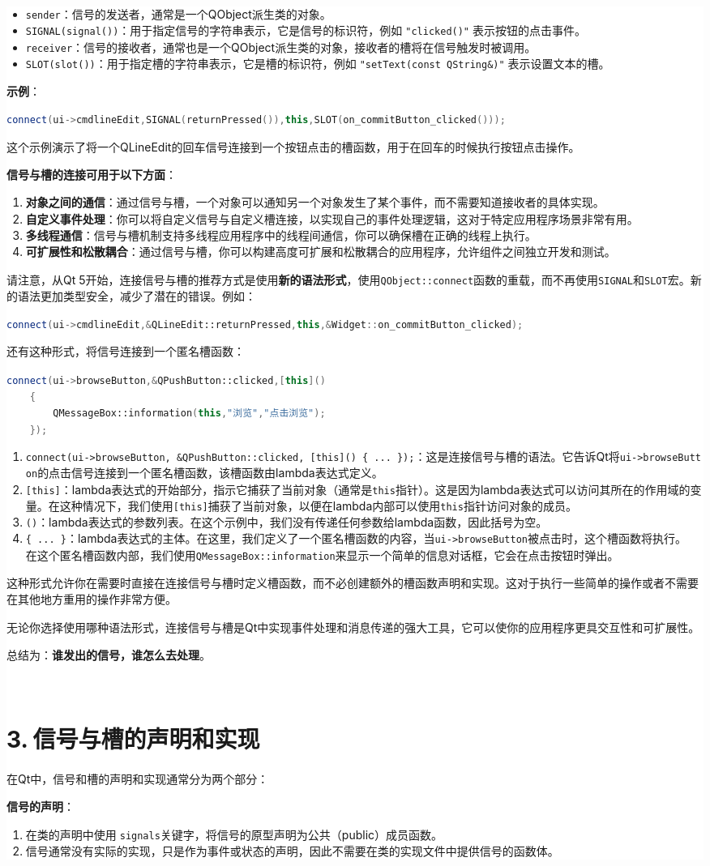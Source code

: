 * ​`sender`​：信号的发送者，通常是一个QObject派生类的对象。
* ​`SIGNAL(signal())`​：用于指定信号的字符串表示，它是信号的标识符，例如 `"clicked()"`​ 表示按钮的点击事件。
* ​`receiver`​：信号的接收者，通常也是一个QObject派生类的对象，接收者的槽将在信号触发时被调用。
* ​`SLOT(slot())`​：用于指定槽的字符串表示，它是槽的标识符，例如 `"setText(const QString&)"`​ 表示设置文本的槽。

**示例**：

```cpp
connect(ui->cmdlineEdit,SIGNAL(returnPressed()),this,SLOT(on_commitButton_clicked()));
```

这个示例演示了将一个QLineEdit的回车信号连接到一个按钮点击的槽函数，用于在回车的时候执行按钮点击操作。

**信号与槽的连接可用于以下方面**：

1. **对象之间的通信**：通过信号与槽，一个对象可以通知另一个对象发生了某个事件，而不需要知道接收者的具体实现。
2. **自定义事件处理**：你可以将自定义信号与自定义槽连接，以实现自己的事件处理逻辑，这对于特定应用程序场景非常有用。
3. **多线程通信**：信号与槽机制支持多线程应用程序中的线程间通信，你可以确保槽在正确的线程上执行。
4. **可扩展性和松散耦合**：通过信号与槽，你可以构建高度可扩展和松散耦合的应用程序，允许组件之间独立开发和测试。

请注意，从Qt 5开始，连接信号与槽的推荐方式是使用**新的语法形式**，使用`QObject::connect`​函数的重载，而不再使用`SIGNAL`​和`SLOT`​宏。新的语法更加类型安全，减少了潜在的错误。例如：

```cpp
connect(ui->cmdlineEdit,&QLineEdit::returnPressed,this,&Widget::on_commitButton_clicked);
```

还有这种形式，将信号连接到一个匿名槽函数：

```cpp
connect(ui->browseButton,&QPushButton::clicked,[this]()
    {
        QMessageBox::information(this,"浏览","点击浏览");
    });
```

1. ​`connect(ui->browseButton, &QPushButton::clicked, [this]() { ... });`​：这是连接信号与槽的语法。它告诉Qt将`ui->browseButton`​的点击信号连接到一个匿名槽函数，该槽函数由lambda表达式定义。
2. ​`[this]`​：lambda表达式的开始部分，指示它捕获了当前对象（通常是`this`​指针）。这是因为lambda表达式可以访问其所在的作用域的变量。在这种情况下，我们使用`[this]`​捕获了当前对象，以便在lambda内部可以使用`this`​指针访问对象的成员。
3. ​`()`​：lambda表达式的参数列表。在这个示例中，我们没有传递任何参数给lambda函数，因此括号为空。
4. ​`{ ... }`​：lambda表达式的主体。在这里，我们定义了一个匿名槽函数的内容，当`ui->browseButton`​被点击时，这个槽函数将执行。  
    在这个匿名槽函数内部，我们使用`QMessageBox::information`​来显示一个简单的信息对话框，它会在点击按钮时弹出。

这种形式允许你在需要时直接在连接信号与槽时定义槽函数，而不必创建额外的槽函数声明和实现。这对于执行一些简单的操作或者不需要在其他地方重用的操作非常方便。

无论你选择使用哪种语法形式，连接信号与槽是Qt中实现事件处理和消息传递的强大工具，它可以使你的应用程序更具交互性和可扩展性。

总结为：**谁发出的信号，谁怎么去处理**。

‍

# 3. 信号与槽的声明和实现

在Qt中，信号和槽的声明和实现通常分为两个部分：

**信号的声明**：

1. 在类的声明中使用 `signals`​ 关键字，将信号的原型声明为公共（public）成员函数。
2. 信号通常没有实际的实现，只是作为事件或状态的声明，因此不需要在类的实现文件中提供信号的函数体。
